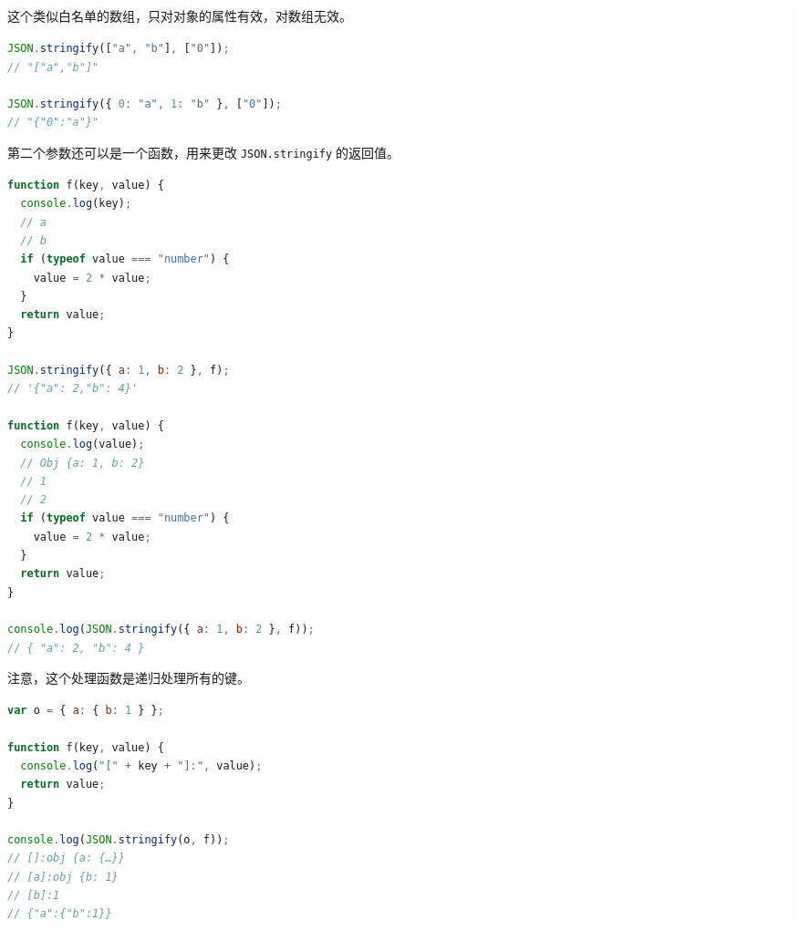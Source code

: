这个类似白名单的数组，只对对象的属性有效，对数组无效。

```js
JSON.stringify(["a", "b"], ["0"]);
// "["a","b"]"

JSON.stringify({ 0: "a", 1: "b" }, ["0"]);
// "{"0":"a"}"
```

第二个参数还可以是一个函数，用来更改 `JSON.stringify` 的返回值。

```js
function f(key, value) {
  console.log(key);
  // a
  // b
  if (typeof value === "number") {
    value = 2 * value;
  }
  return value;
}

JSON.stringify({ a: 1, b: 2 }, f);
// '{"a": 2,"b": 4}'

function f(key, value) {
  console.log(value);
  // Obj {a: 1, b: 2}
  // 1
  // 2
  if (typeof value === "number") {
    value = 2 * value;
  }
  return value;
}

console.log(JSON.stringify({ a: 1, b: 2 }, f));
// { "a": 2, "b": 4 }
```

注意，这个处理函数是递归处理所有的键。

```js
var o = { a: { b: 1 } };

function f(key, value) {
  console.log("[" + key + "]:", value);
  return value;
}

console.log(JSON.stringify(o, f));
// []:obj {a: {…}}
// [a]:obj {b: 1}
// [b]:1
// {"a":{"b":1}}
```
